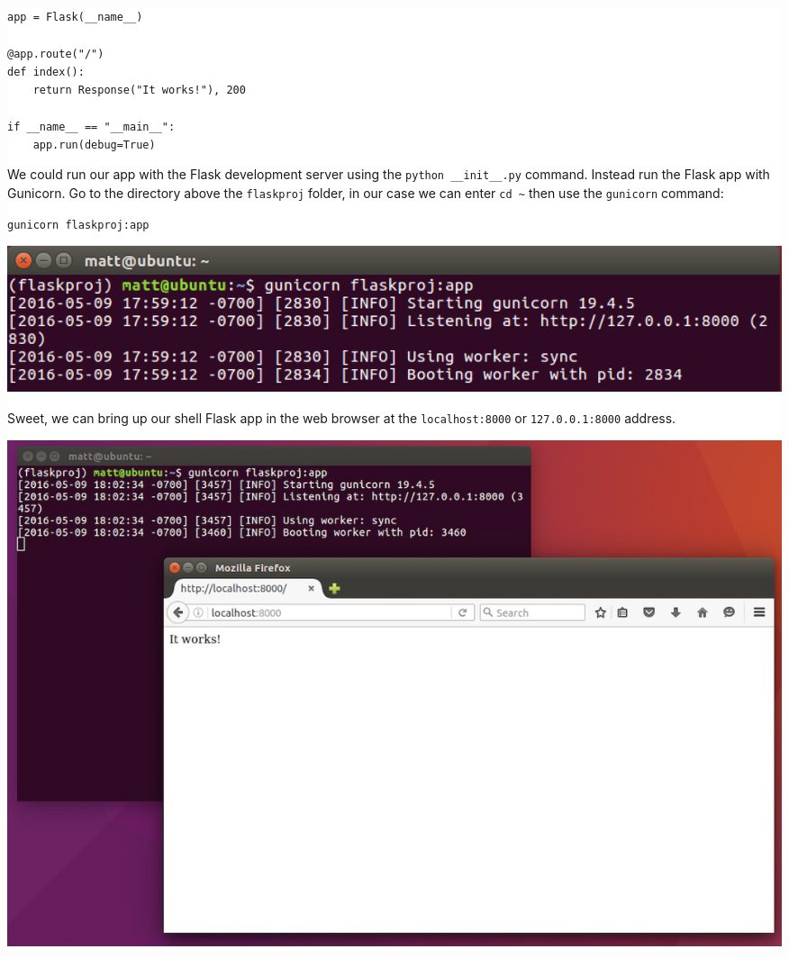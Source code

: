 
    app = Flask(__name__)

    @app.route("/")
    def index():
        return Response("It works!"), 200

    if __name__ == "__main__":
        app.run(debug=True)


We could run our app with the Flask development server using the 
`python __init__.py` command. Instead run the Flask app with
Gunicorn. Go to the directory above the `flaskproj` folder, in our
case we can enter `cd ~` then use the `gunicorn` command:

    gunicorn flaskproj:app

<img src="/source/static/img/160510-ubuntu-flask-gunicorn/gunicorn-run.png" width="100%" class="technical-diagram img-rounded">

Sweet, we can bring up our shell Flask app in the web browser at
the `localhost:8000` or `127.0.0.1:8000` address.

<img src="/source/static/img/160510-ubuntu-flask-gunicorn/it-works.jpg" width="100%" class="technical-diagram img-rounded">
